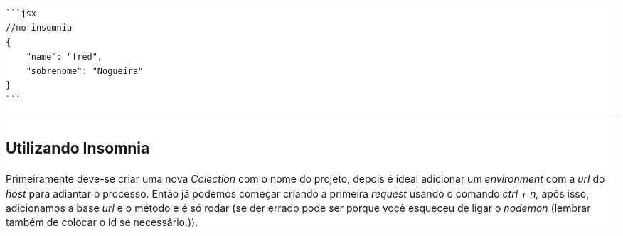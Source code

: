     ```jsx
    //no insomnia
    {
    	"name": "fred",
    	"sobrenome": "Nogueira"
    }
    ```
    

---

## Utilizando Insomnia

Primeiramente deve-se criar uma nova *Colection* com o nome do projeto, depois é ideal adicionar um *environment* com a *url* do *host* para adiantar o processo. Então já podemos começar criando a primeira *request* usando o comando *ctrl + n,* após isso, adicionamos a base *url* e o método e é só rodar (se der errado pode ser porque você esqueceu de ligar o *nodemon* (lembrar também de colocar o id se necessário.)).